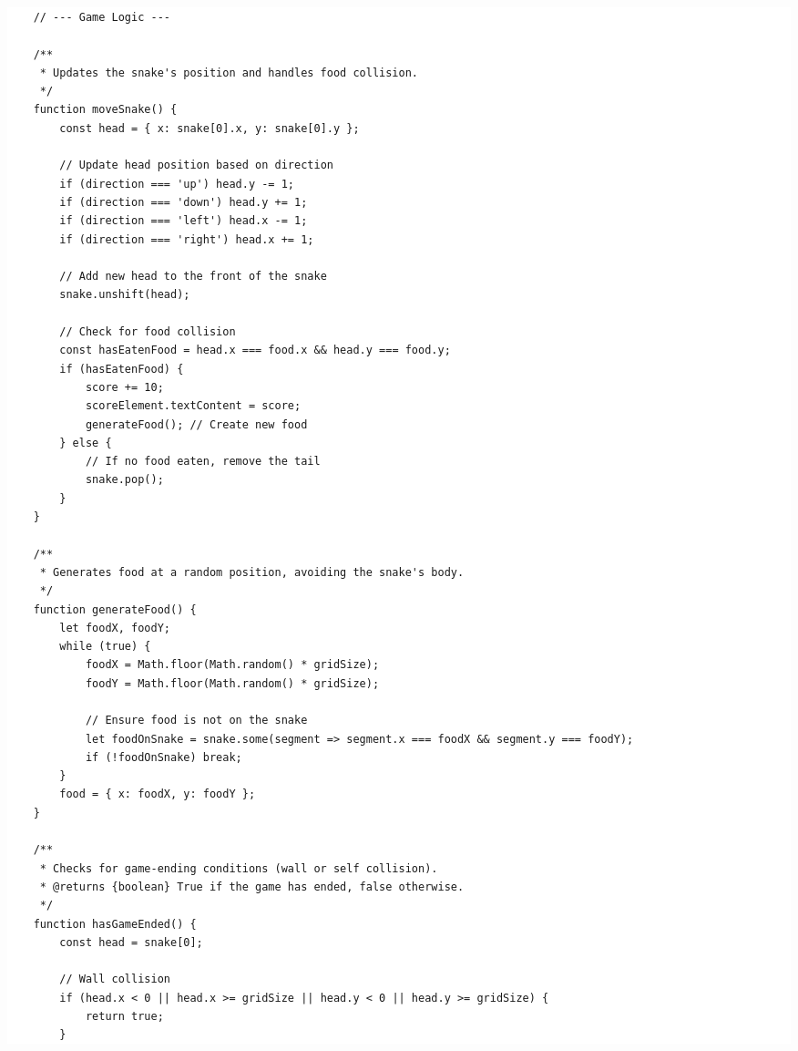         // --- Game Logic ---
        
        /**
         * Updates the snake's position and handles food collision.
         */
        function moveSnake() {
            const head = { x: snake[0].x, y: snake[0].y };

            // Update head position based on direction
            if (direction === 'up') head.y -= 1;
            if (direction === 'down') head.y += 1;
            if (direction === 'left') head.x -= 1;
            if (direction === 'right') head.x += 1;

            // Add new head to the front of the snake
            snake.unshift(head);
            
            // Check for food collision
            const hasEatenFood = head.x === food.x && head.y === food.y;
            if (hasEatenFood) {
                score += 10;
                scoreElement.textContent = score;
                generateFood(); // Create new food
            } else {
                // If no food eaten, remove the tail
                snake.pop();
            }
        }
        
        /**
         * Generates food at a random position, avoiding the snake's body.
         */
        function generateFood() {
            let foodX, foodY;
            while (true) {
                foodX = Math.floor(Math.random() * gridSize);
                foodY = Math.floor(Math.random() * gridSize);
                
                // Ensure food is not on the snake
                let foodOnSnake = snake.some(segment => segment.x === foodX && segment.y === foodY);
                if (!foodOnSnake) break;
            }
            food = { x: foodX, y: foodY };
        }
        
        /**
         * Checks for game-ending conditions (wall or self collision).
         * @returns {boolean} True if the game has ended, false otherwise.
         */
        function hasGameEnded() {
            const head = snake[0];
            
            // Wall collision
            if (head.x < 0 || head.x >= gridSize || head.y < 0 || head.y >= gridSize) {
                return true;
            }
            